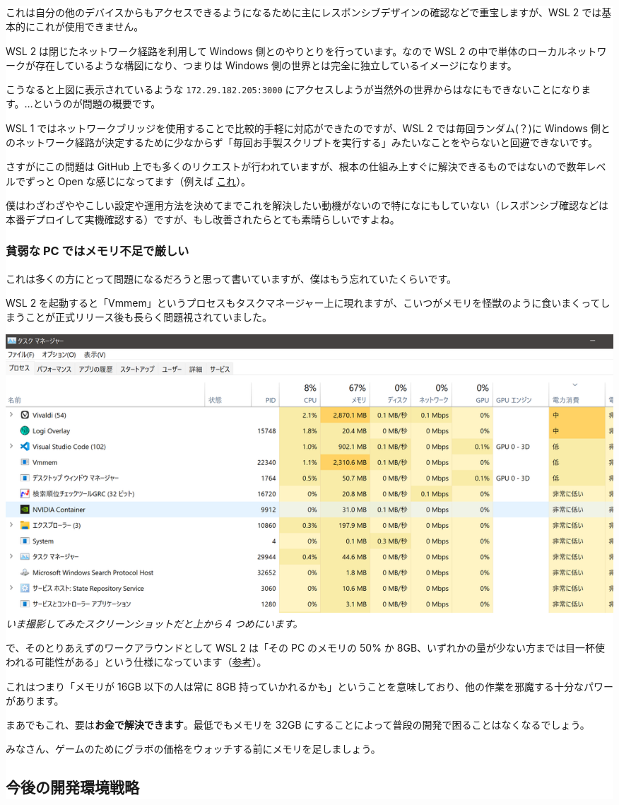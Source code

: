 これは自分の他のデバイスからもアクセスできるようになるために主にレスポンシブデザインの確認などで重宝しますが、WSL 2 では基本的にこれが使用できません。

WSL 2 は閉じたネットワーク経路を利用して Windows 側とのやりとりを行っています。なので WSL 2 の中で単体のローカルネットワークが存在しているような構図になり、つまりは Windows 側の世界とは完全に独立しているイメージになります。

こうなると上図に表示されているような `172.29.182.205:3000` にアクセスしようが当然外の世界からはなにもできないことになります。…というのが問題の概要です。

WSL 1 ではネットワークブリッジを使用することで比較的手軽に対応ができたのですが、WSL 2 では毎回ランダム(？)に Windows 側とのネットワーク経路が決定するために少なからず「毎回お手製スクリプトを実行する」みたいなことをやらないと回避できないです。

さすがにこの問題は GitHub 上でも多くのリクエストが行われていますが、根本の仕組み上すぐに解決できるものではないので数年レベルでずっと Open な感じになってます（例えば [これ](https://github.com/microsoft/WSL/issues/4150)）。

僕はわざわざややこしい設定や運用方法を決めてまでこれを解決したい動機がないので特になにもしていない（レスポンシブ確認などは本番デプロイして実機確認する）ですが、もし改善されたらとても素晴らしいですよね。

### 貧弱な PC ではメモリ不足で厳しい

これは多くの方にとって問題になるだろうと思って書いていますが、僕はもう忘れていたくらいです。

WSL 2 を起動すると「Vmmem」というプロセスもタスクマネージャー上に現れますが、こいつがメモリを怪獣のように食いまくってしまうことが正式リリース後も長らく問題視されていました。

![vmmem](../images/vmmem.png)
*いま撮影してみたスクリーンショットだと上から 4 つめにいます。*

で、そのとりあえずのワークアラウンドとして WSL 2 は「その PC のメモリの 50% か 8GB、いずれかの量が少ない方までは目一杯使われる可能性がある」という仕様になっています（[参考](https://docs.microsoft.com/ja-jp/windows/wsl/release-notes#build-20175)）。

これはつまり「メモリが 16GB 以下の人は常に 8GB 持っていかれるかも」ということを意味しており、他の作業を邪魔する十分なパワーがあります。

まあでもこれ、要は**お金で解決できます**。最低でもメモリを 32GB にすることによって普段の開発で困ることはなくなるでしょう。

みなさん、ゲームのためにグラボの価格をウォッチする前にメモリを足しましょう。

## 今後の開発環境戦略
